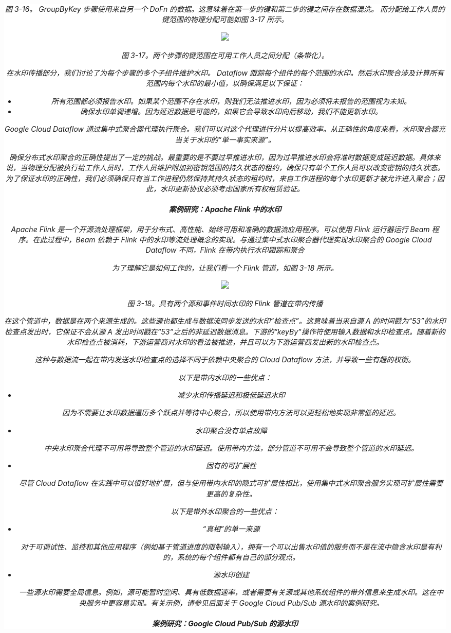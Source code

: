 <center><i>图 3-16。 GroupByKey 步骤使用来自另一个 DoFn 的数据。这意味着在第一步的键和第二步的键之间存在数据混洗。
而分配给工作人员的键范围的物理分配可能如图 3-17 所示。

![](/Users/Laobe/Documents/Streaming-Systems/images/stsy_0317.png)


<center><i>图 3-17。两个步骤的键范围在可用工作人员之间分配（条带化）。

在水印传播部分，我们讨论了为每个步骤的多个子组件维护水印。 Dataflow 跟踪每个组件的每个范围的水印。然后水印聚合涉及计算所有范围内每个水印的最小值，以确保满足以下保证：

- 所有范围都必须报告水印。如果某个范围不存在水印，则我们无法推进水印，因为必须将未报告的范围视为未知。
- 确保水印单调递增。因为延迟数据是可能的，如果它会导致水印向后移动，我们不能更新水印。

Google Cloud Dataflow 通过集中式聚合器代理执行聚合。我们可以对这个代理进行分片以提高效率。从正确性的角度来看，水印聚合器充当关于水印的“单一事实来源”。

确保分布式水印聚合的正确性提出了一定的挑战。最重要的是不要过早推进水印，因为过早推进水印会将准时数据变成延迟数据。具体来说，当物理分配被执行给工作人员时，工作人员维护附加到密钥范围的持久状态的租约，确保只有单个工作人员可以改变密钥的持久状态。为了保证水印的正确性，我们必须确保只有当工作进程仍然保持其持久状态的租约时，来自工作进程的每个水印更新才被允许进入聚合；因此，水印更新协议必须考虑国家所有权租赁验证。

#### 案例研究：Apache Flink 中的水印

Apache Flink 是一个开源流处理框架，用于分布式、高性能、始终可用和准确的数据流应用程序。可以使用 Flink 运行器运行 Beam 程序。在此过程中，Beam 依赖于 Flink 中的水印等流处理概念的实现。与通过集中式水印聚合器代理实现水印聚合的 Google Cloud Dataflow 不同，Flink 在带内执行水印跟踪和聚合

为了理解它是如何工作的，让我们看一个 Flink 管道，如图 3-18 所示。

![](/Users/Laobe/Documents/Streaming-Systems/images/stsy_0318.png)

<center><i>图 3-18。具有两个源和事件时间水印的 Flink 管道在带内传播



在这个管道中，数据是在两个来源生成的。这些源也都生成与数据流同步发送的水印“检查点”。这意味着当来自源 A 的时间戳为“53”的水印检查点发出时，它保证不会从源 A 发出时间戳在“53”之后的非延迟数据消息。下游的“keyBy”操作符使用输入数据和水印检查点。随着新的水印检查点被消耗，下游运营商对水印的看法被推进，并且可以为下游运营商发出新的水印检查点。

这种与数据流一起在带内发送水印检查点的选择不同于依赖中央聚合的 Cloud Dataflow 方法，并导致一些有趣的权衡。

以下是带内水印的一些优点：

- 减少水印传播延迟和极低延迟水印

  因为不需要让水印数据遍历多个跃点并等待中心聚合，所以使用带内方法可以更轻松地实现非常低的延迟。

- 水印聚合没有单点故障

  中央水印聚合代理不可用将导致整个管道的水印延迟。使用带内方法，部分管道不可用不会导致整个管道的水印延迟。

- 固有的可扩展性

  尽管 Cloud Dataflow 在实践中可以很好地扩展，但与使用带内水印的隐式可扩展性相比，使用集中式水印聚合服务实现可扩展性需要更高的复杂性。

以下是带外水印聚合的一些优点：

- “真相”的单一来源

  对于可调试性、监控和其他应用程序（例如基于管道进度的限制输入），拥有一个可以出售水印值的服务而不是在流中隐含水印是有利的，系统的每个组件都有自己的部分观点。

- 源水印创建

  一些源水印需要全局信息。例如，源可能暂时空闲、具有低数据速率，或者需要有关源或其他系统组件的带外信息来生成水印。这在中央服务中更容易实现。有关示例，请参见后面关于 Google Cloud Pub/Sub 源水印的案例研究。

#### 案例研究：Google Cloud Pub/Sub 的源水印
